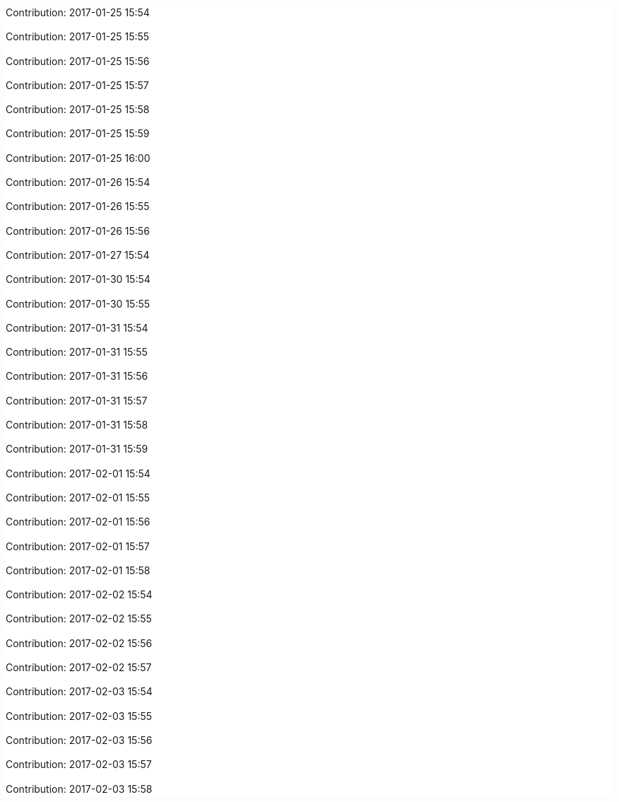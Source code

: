 Contribution: 2017-01-25 15:54

Contribution: 2017-01-25 15:55

Contribution: 2017-01-25 15:56

Contribution: 2017-01-25 15:57

Contribution: 2017-01-25 15:58

Contribution: 2017-01-25 15:59

Contribution: 2017-01-25 16:00

Contribution: 2017-01-26 15:54

Contribution: 2017-01-26 15:55

Contribution: 2017-01-26 15:56

Contribution: 2017-01-27 15:54

Contribution: 2017-01-30 15:54

Contribution: 2017-01-30 15:55

Contribution: 2017-01-31 15:54

Contribution: 2017-01-31 15:55

Contribution: 2017-01-31 15:56

Contribution: 2017-01-31 15:57

Contribution: 2017-01-31 15:58

Contribution: 2017-01-31 15:59

Contribution: 2017-02-01 15:54

Contribution: 2017-02-01 15:55

Contribution: 2017-02-01 15:56

Contribution: 2017-02-01 15:57

Contribution: 2017-02-01 15:58

Contribution: 2017-02-02 15:54

Contribution: 2017-02-02 15:55

Contribution: 2017-02-02 15:56

Contribution: 2017-02-02 15:57

Contribution: 2017-02-03 15:54

Contribution: 2017-02-03 15:55

Contribution: 2017-02-03 15:56

Contribution: 2017-02-03 15:57

Contribution: 2017-02-03 15:58
